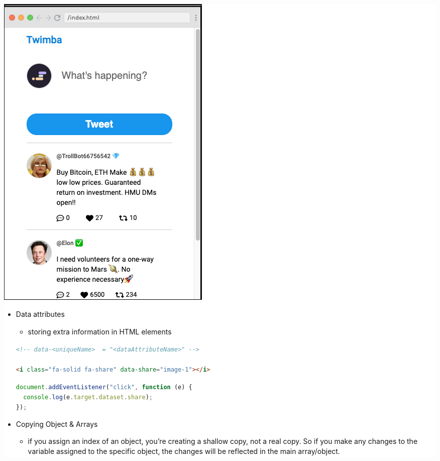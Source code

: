   ![Untitled](Twimba%20Twitter%20Clone%208a1de2c47d674bb6b26323af62acd2d3/Untitled%201.png)
- Data attributes
  - storing extra information in HTML elements
  ```html
  <!-- data-<uniqueName>  = "<dataAttributeName>" -->

  <i class="fa-solid fa-share" data-share="image-1"></i>
  ```
  ```jsx
  document.addEventListener("click", function (e) {
    console.log(e.target.dataset.share);
  });
  ```
- Copying Object & Arrays

  - if you assign an index of an object, you’re creating a shallow copy, not a real copy. So if you make any changes to the variable assigned to the specific object, the changes will be reflected in the main array/object.
